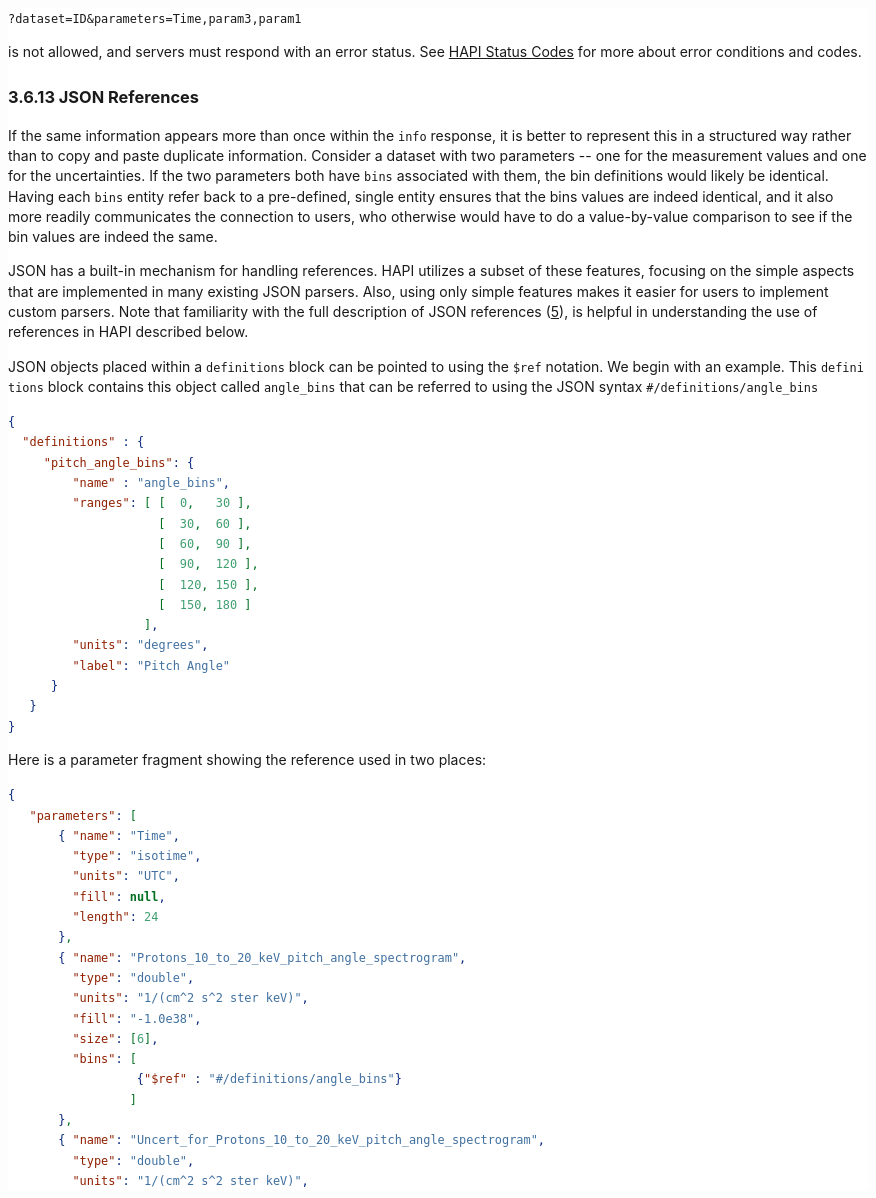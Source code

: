 `?dataset=ID&parameters=Time,param3,param1`

is not allowed, and servers must respond with an error status. See [HAPI Status Codes](#4-status-codes) for more about error conditions and codes.

### 3.6.13 JSON References

If the same information appears more than once within the `info` response, it is better to represent this in a structured way rather than to copy and paste duplicate information. Consider a dataset with two parameters -- one for the measurement values and one for the uncertainties. If the two parameters both have `bins` associated with them, the bin definitions would likely be identical.  Having each `bins` entity refer back to a pre-defined, single entity ensures that the bins values are indeed identical, and it also more readily communicates the connection to users, who otherwise would have to do a value-by-value comparison to see if the bin values are indeed the same.

JSON has a built-in mechanism for handling references. HAPI utilizes a subset of these features, focusing on the simple aspects that are implemented in many existing JSON parsers. Also, using only simple features makes it easier for users to implement custom parsers. Note that familiarity with the full description of JSON references ([5](#6-references)), is helpful in understanding the use of references in HAPI described below.

JSON objects placed within a `definitions` block can be pointed to using the `$ref` notation. We begin with an example. This `definitions` block contains this object called `angle_bins` that can be referred to using the JSON syntax `#/definitions/angle_bins`

```json
{
  "definitions" : {
     "pitch_angle_bins": {
         "name" : "angle_bins",
         "ranges": [ [  0,   30 ],
                     [  30,  60 ],
                     [  60,  90 ],
                     [  90,  120 ],
                     [  120, 150 ],
                     [  150, 180 ]
                   ],
         "units": "degrees",
         "label": "Pitch Angle"
      }
   }
}
```

Here is a parameter fragment showing the reference used in two places:

```json
{
   "parameters": [
       { "name": "Time",
         "type": "isotime",
         "units": "UTC",
         "fill": null,
         "length": 24
       },
       { "name": "Protons_10_to_20_keV_pitch_angle_spectrogram",
         "type": "double",
         "units": "1/(cm^2 s^2 ster keV)",
         "fill": "-1.0e38",
         "size": [6],
         "bins": [
                  {"$ref" : "#/definitions/angle_bins"}
                 ]
       },
       { "name": "Uncert_for_Protons_10_to_20_keV_pitch_angle_spectrogram",
         "type": "double",
         "units": "1/(cm^2 s^2 ster keV)",
```